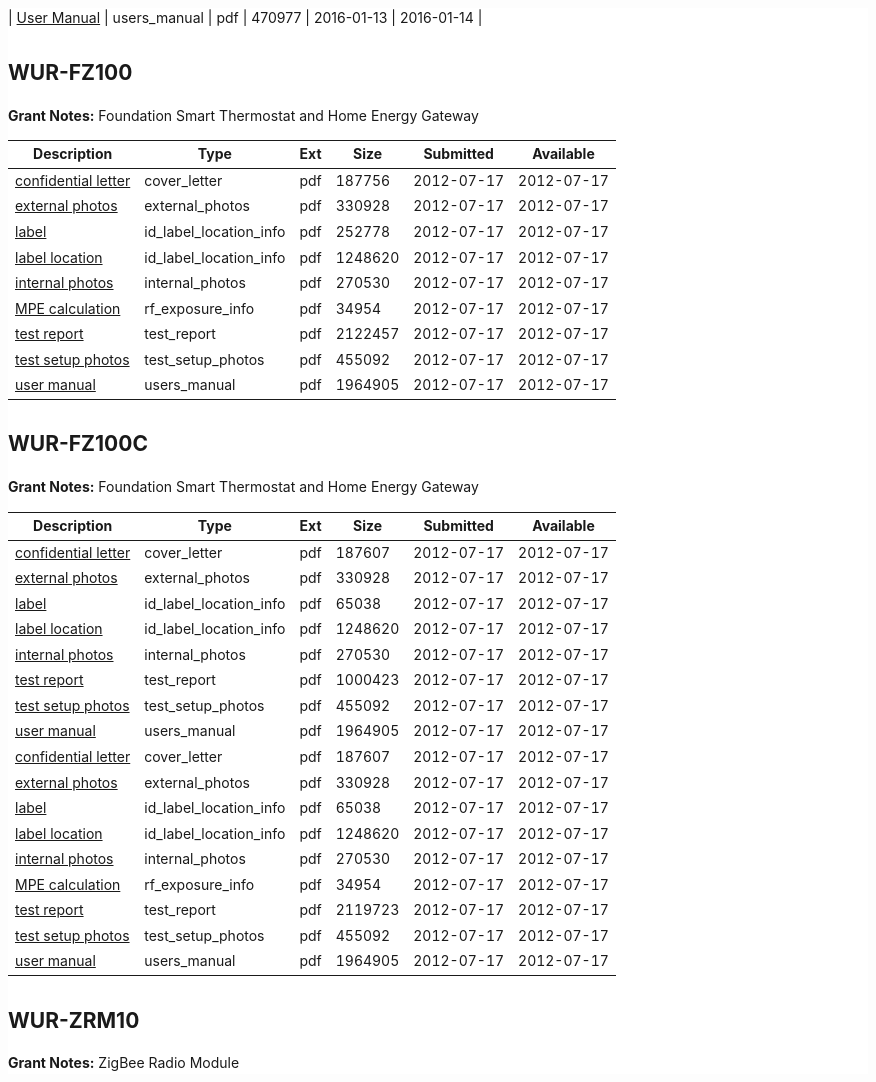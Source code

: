 | [User Manual](WUR-LC2200/d29dfc0d8292f1e9ed51708e41e4c226/2871689.pdf) | users_manual | pdf | 470977 | 2016-01-13 | 2016-01-14 |
## WUR-FZ100
**Grant Notes:** Foundation Smart Thermostat and Home Energy Gateway

| Description | Type | Ext | Size | Submitted | Available |
| ----------- | ---- | --- | ---- | --------- | --------- |
| [confidential letter](WUR-FZ100/edf2007bd723cdd2be22f0ec63030122/1744912.pdf) | cover_letter | pdf | 187756 | 2012-07-17 | 2012-07-17 |
| [external photos](WUR-FZ100/edf2007bd723cdd2be22f0ec63030122/1744913.pdf) | external_photos | pdf | 330928 | 2012-07-17 | 2012-07-17 |
| [label](WUR-FZ100/edf2007bd723cdd2be22f0ec63030122/1744914.pdf) | id_label_location_info | pdf | 252778 | 2012-07-17 | 2012-07-17 |
| [label location](WUR-FZ100/edf2007bd723cdd2be22f0ec63030122/1744915.pdf) | id_label_location_info | pdf | 1248620 | 2012-07-17 | 2012-07-17 |
| [internal photos](WUR-FZ100/edf2007bd723cdd2be22f0ec63030122/1744916.pdf) | internal_photos | pdf | 270530 | 2012-07-17 | 2012-07-17 |
| [MPE calculation](WUR-FZ100/edf2007bd723cdd2be22f0ec63030122/1744966.pdf) | rf_exposure_info | pdf | 34954 | 2012-07-17 | 2012-07-17 |
| [test report](WUR-FZ100/edf2007bd723cdd2be22f0ec63030122/1744919.pdf) | test_report | pdf | 2122457 | 2012-07-17 | 2012-07-17 |
| [test setup photos](WUR-FZ100/edf2007bd723cdd2be22f0ec63030122/1744920.pdf) | test_setup_photos | pdf | 455092 | 2012-07-17 | 2012-07-17 |
| [user manual](WUR-FZ100/edf2007bd723cdd2be22f0ec63030122/1744921.pdf) | users_manual | pdf | 1964905 | 2012-07-17 | 2012-07-17 |
## WUR-FZ100C
**Grant Notes:** Foundation Smart Thermostat and Home Energy Gateway

| Description | Type | Ext | Size | Submitted | Available |
| ----------- | ---- | --- | ---- | --------- | --------- |
| [confidential letter](WUR-FZ100C/f231734a6d6034cb4e6a5f9d654ba899/1744960.pdf) | cover_letter | pdf | 187607 | 2012-07-17 | 2012-07-17 |
| [external photos](WUR-FZ100C/f231734a6d6034cb4e6a5f9d654ba899/1744913.pdf) | external_photos | pdf | 330928 | 2012-07-17 | 2012-07-17 |
| [label](WUR-FZ100C/f231734a6d6034cb4e6a5f9d654ba899/1744962.pdf) | id_label_location_info | pdf | 65038 | 2012-07-17 | 2012-07-17 |
| [label location](WUR-FZ100C/f231734a6d6034cb4e6a5f9d654ba899/1744915.pdf) | id_label_location_info | pdf | 1248620 | 2012-07-17 | 2012-07-17 |
| [internal photos](WUR-FZ100C/f231734a6d6034cb4e6a5f9d654ba899/1744916.pdf) | internal_photos | pdf | 270530 | 2012-07-17 | 2012-07-17 |
| [test report](WUR-FZ100C/f231734a6d6034cb4e6a5f9d654ba899/1745015.pdf) | test_report | pdf | 1000423 | 2012-07-17 | 2012-07-17 |
| [test setup photos](WUR-FZ100C/f231734a6d6034cb4e6a5f9d654ba899/1744920.pdf) | test_setup_photos | pdf | 455092 | 2012-07-17 | 2012-07-17 |
| [user manual](WUR-FZ100C/f231734a6d6034cb4e6a5f9d654ba899/1744921.pdf) | users_manual | pdf | 1964905 | 2012-07-17 | 2012-07-17 |
| [confidential letter](WUR-FZ100C/55fb33a52184cdcdfca0095436d3692b/1744960.pdf) | cover_letter | pdf | 187607 | 2012-07-17 | 2012-07-17 |
| [external photos](WUR-FZ100C/55fb33a52184cdcdfca0095436d3692b/1744913.pdf) | external_photos | pdf | 330928 | 2012-07-17 | 2012-07-17 |
| [label](WUR-FZ100C/55fb33a52184cdcdfca0095436d3692b/1744962.pdf) | id_label_location_info | pdf | 65038 | 2012-07-17 | 2012-07-17 |
| [label location](WUR-FZ100C/55fb33a52184cdcdfca0095436d3692b/1744915.pdf) | id_label_location_info | pdf | 1248620 | 2012-07-17 | 2012-07-17 |
| [internal photos](WUR-FZ100C/55fb33a52184cdcdfca0095436d3692b/1744916.pdf) | internal_photos | pdf | 270530 | 2012-07-17 | 2012-07-17 |
| [MPE calculation](WUR-FZ100C/55fb33a52184cdcdfca0095436d3692b/1744966.pdf) | rf_exposure_info | pdf | 34954 | 2012-07-17 | 2012-07-17 |
| [test report](WUR-FZ100C/55fb33a52184cdcdfca0095436d3692b/1744968.pdf) | test_report | pdf | 2119723 | 2012-07-17 | 2012-07-17 |
| [test setup photos](WUR-FZ100C/55fb33a52184cdcdfca0095436d3692b/1744920.pdf) | test_setup_photos | pdf | 455092 | 2012-07-17 | 2012-07-17 |
| [user manual](WUR-FZ100C/55fb33a52184cdcdfca0095436d3692b/1744921.pdf) | users_manual | pdf | 1964905 | 2012-07-17 | 2012-07-17 |
## WUR-ZRM10
**Grant Notes:** ZigBee Radio Module
